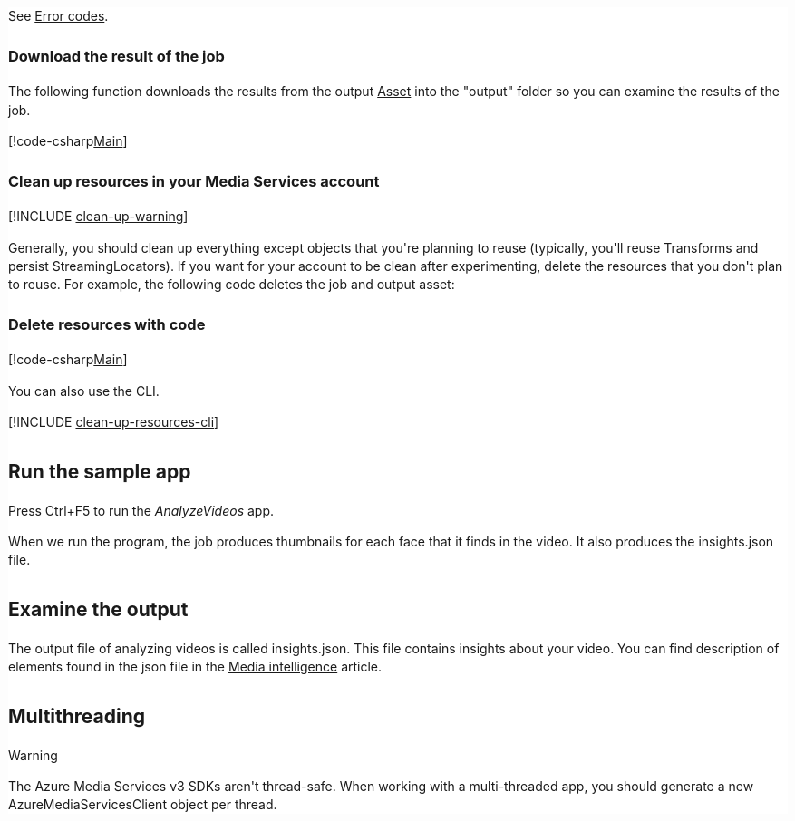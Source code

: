 See [Error codes](/rest/api/media/jobs/get#joberrorcode).

### Download the result of the job

The following function downloads the results from the output [Asset](/rest/api/media/assets) into the "output" folder so you can examine the results of the job.

[!code-csharp[Main](~/../media-services-v3-dotnet-tutorials/AMSV3Tutorials/AnalyzeVideos/Program.cs#DownloadResults)]

### Clean up resources in your Media Services account

[!INCLUDE [clean-up-warning](includes/clean-up-warning.md)]

Generally, you should clean up everything except objects that you're planning to reuse (typically, you'll reuse Transforms and persist StreamingLocators). If you want for your account to be clean after experimenting, delete the resources that you don't plan to reuse. For example, the following code deletes the job and output asset:

### Delete resources with code

[!code-csharp[Main](~/../media-services-v3-dotnet-tutorials/AMSV3Tutorials/AnalyzeVideos/Program.cs#CleanUp)]

You can also use the CLI.

[!INCLUDE [clean-up-resources-cli](includes/clean-up-resources-cli.md)]

## Run the sample app

Press Ctrl+F5 to run the *AnalyzeVideos* app.

When we run the program, the job produces thumbnails for each face that it finds in the video. It also produces the insights.json file.

## Examine the output

The output file of analyzing videos is called insights.json. This file contains insights about your video. You can find description of  elements found in the json file in the [Media intelligence](./analyze-video-audio-files-concept.md) article.

## Multithreading

> [!WARNING]
> The Azure Media Services v3 SDKs aren't thread-safe. When working with a multi-threaded app, you should generate a new AzureMediaServicesClient object per thread.
